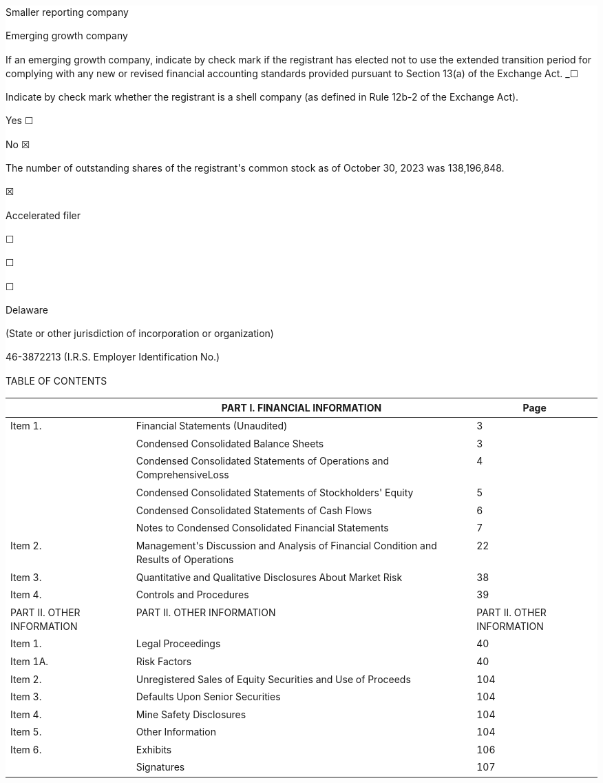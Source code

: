 Smaller reporting company

Emerging growth company

If an emerging growth company, indicate by check mark if the registrant has elected not to use the extended transition period for complying with any new or revised financial accounting standards provided pursuant to Section 13(a) of the Exchange Act. $\_{☐}$

Indicate by check mark whether the registrant is a shell company (as defined in Rule 12b-2 of the Exchange Act).

Yes ☐

No ☒

The number of outstanding shares of the registrant's common stock as of October 30, 2023 was 138,196,848.

☒

Accelerated filer

☐

☐

☐

Delaware

(State or other jurisdiction of incorporation or organization)

46-3872213 (I.R.S. Employer Identification No.)

TABLE OF CONTENTS

| | PART I. FINANCIAL INFORMATION | Page |
| --- | --- | --- |
| Item 1. | Financial Statements (Unaudited) | 3 |
| | Condensed Consolidated Balance Sheets | 3 |
| | Condensed Consolidated Statements of Operations and ComprehensiveLoss | 4 |
| | Condensed Consolidated Statements of Stockholders' Equity | 5 |
| | Condensed Consolidated Statements of Cash Flows | 6 |
| | Notes to Condensed Consolidated Financial Statements | 7 |
| Item 2. | Management's Discussion and Analysis of Financial Condition and Results of Operations | 22 |
| Item 3. | Quantitative and Qualitative Disclosures About Market Risk | 38 |
| Item 4. | Controls and Procedures | 39 |
| PART II. OTHER INFORMATION | PART II. OTHER INFORMATION | PART II. OTHER INFORMATION |
| Item 1. | Legal Proceedings | 40 |
| Item 1A. | Risk Factors | 40 |
| Item 2. | Unregistered Sales of Equity Securities and Use of Proceeds | 104 |
| Item 3. | Defaults Upon Senior Securities | 104 |
| Item 4. | Mine Safety Disclosures | 104 |
| Item 5. | Other Information | 104 |
| Item 6. | Exhibits | 106 |
| | Signatures | 107 |
